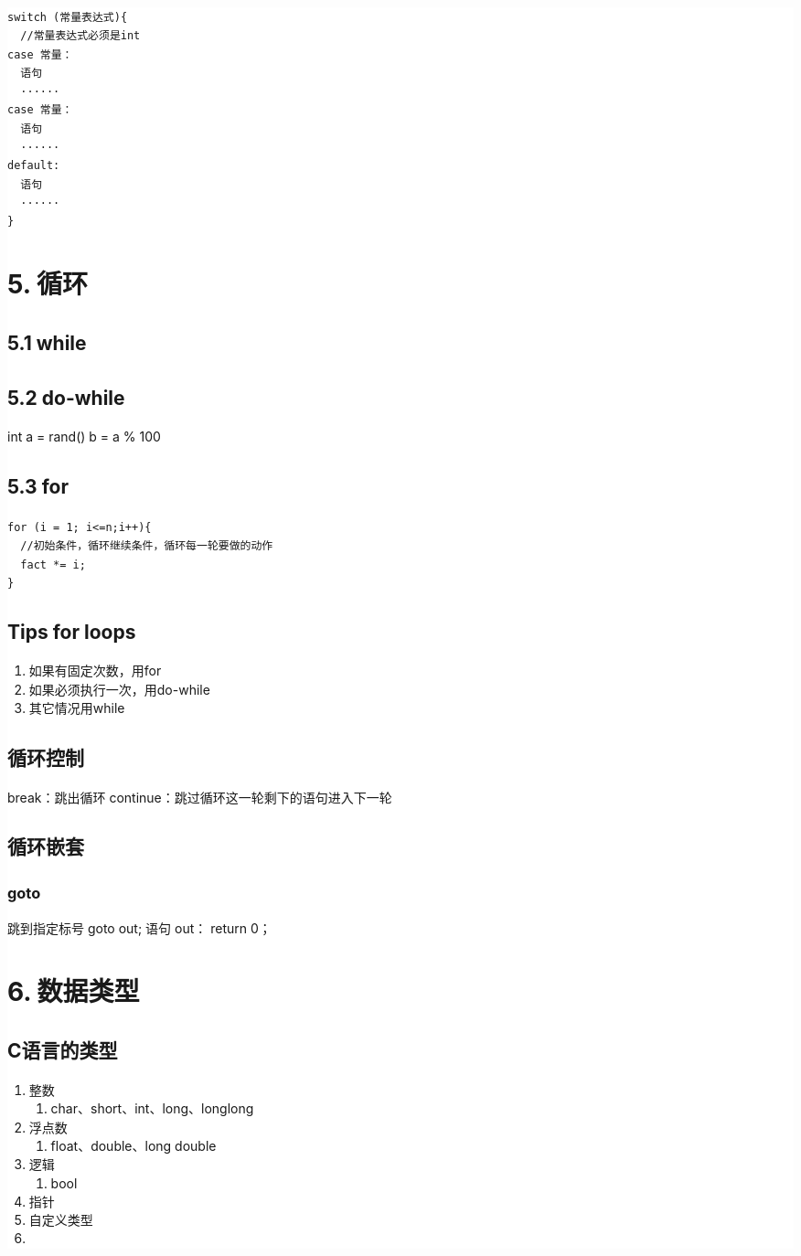 ```
switch (常量表达式){
  //常量表达式必须是int
case 常量：
  语句
  ······
case 常量：
  语句
  ······
default:
  语句
  ······
}

```
# 5. 循环
## 5.1 while
## 5.2 do-while
int a = rand()
b = a % 100
## 5.3 for
```
for (i = 1; i<=n;i++){
  //初始条件，循环继续条件，循环每一轮要做的动作
  fact *= i;
}
```
## Tips for loops
1. 如果有固定次数，用for
2. 如果必须执行一次，用do-while
3. 其它情况用while
## 循环控制
break：跳出循环
continue：跳过循环这一轮剩下的语句进入下一轮
## 循环嵌套
### goto
跳到指定标号
goto out;
语句
out：
  return 0；
# 6. 数据类型
## C语言的类型
1. 整数
   1. char、short、int、long、longlong
2. 浮点数
   1. float、double、long double
3. 逻辑
   1. bool
4. 指针
5. 自定义类型
6. 